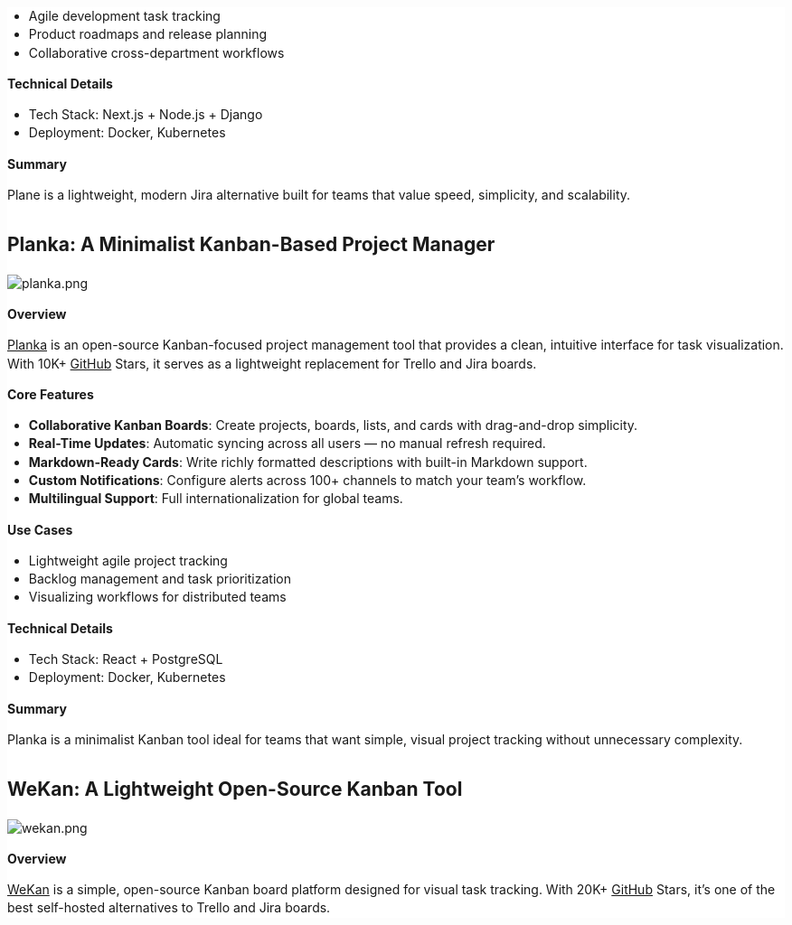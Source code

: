 * Agile development task tracking
* Product roadmaps and release planning
* Collaborative cross-department workflows

**Technical Details**

* Tech Stack: Next.js + Node.js + Django
* Deployment: Docker, Kubernetes

**Summary**

Plane is a lightweight, modern Jira alternative built for teams that value speed, simplicity, and scalability.

## Planka: A Minimalist Kanban-Based Project Manager

![planka.png](https://static-docs.nocobase.com/planka-5husej.png)

**Overview**

[Planka](https://planka.app/) is an open-source Kanban-focused project management tool that provides a clean, intuitive interface for task visualization. With 10K+ [GitHub](https://github.com/plankanban/planka) Stars, it serves as a lightweight replacement for Trello and Jira boards.

**Core Features**

* **Collaborative Kanban Boards**: Create projects, boards, lists, and cards with drag-and-drop simplicity.
* **Real-Time Updates**: Automatic syncing across all users — no manual refresh required.
* **Markdown-Ready Cards**: Write richly formatted descriptions with built-in Markdown support.
* **Custom Notifications**: Configure alerts across 100+ channels to match your team’s workflow.
* **Multilingual Support**: Full internationalization for global teams.

**Use Cases**

* Lightweight agile project tracking
* Backlog management and task prioritization
* Visualizing workflows for distributed teams

**Technical Details**

* Tech Stack: React + PostgreSQL
* Deployment: Docker, Kubernetes

**Summary**

Planka is a minimalist Kanban tool ideal for teams that want simple, visual project tracking without unnecessary complexity.

## WeKan: A Lightweight Open-Source Kanban Tool

![wekan.png](https://static-docs.nocobase.com/wekan-nsgq1b.png)

**Overview**

[WeKan](https://wekan.fi/) is a simple, open-source Kanban board platform designed for visual task tracking. With 20K+ [GitHub](https://github.com/wekan/wekan) Stars, it’s one of the best self-hosted alternatives to Trello and Jira boards.
